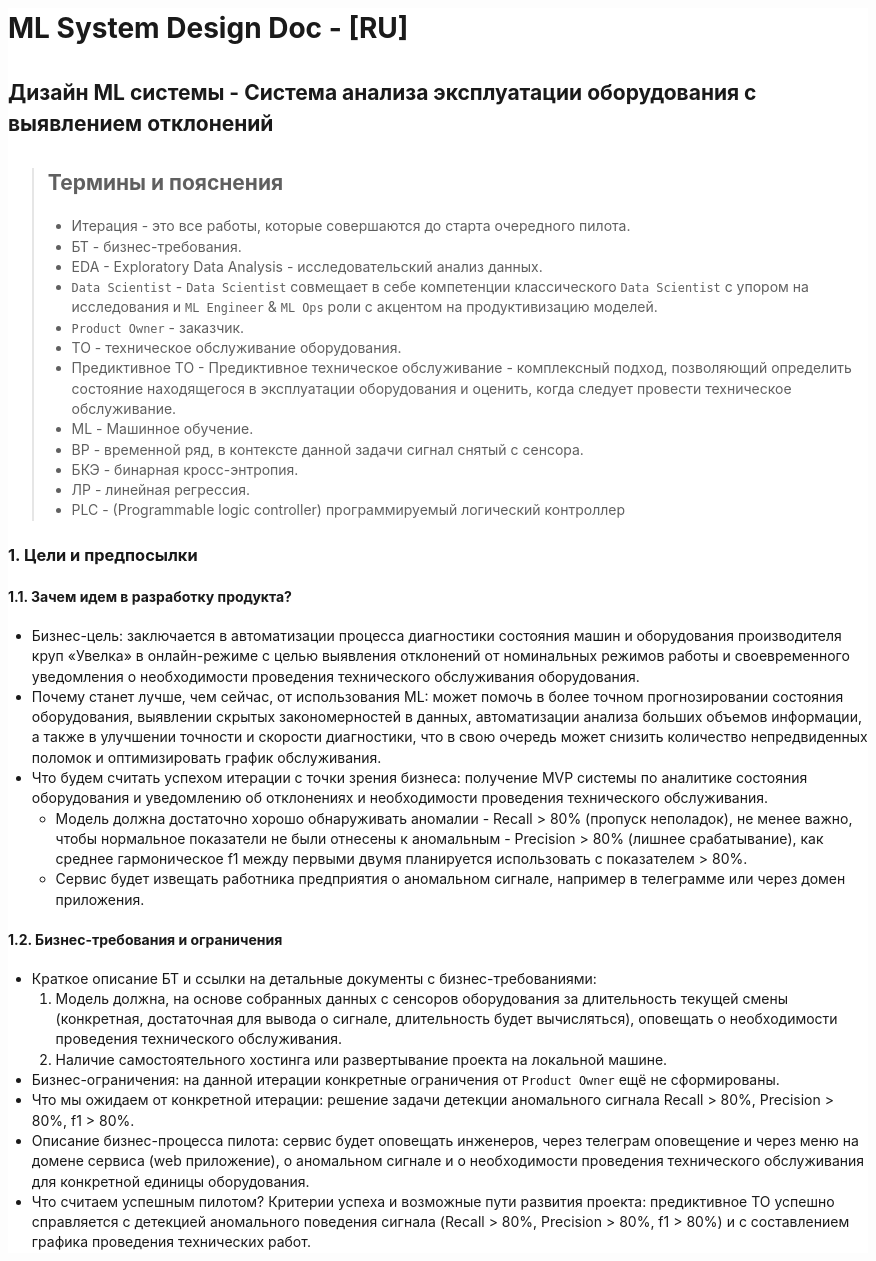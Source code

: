 # ML System Design Doc - [RU]
## Дизайн ML системы - Система анализа эксплуатации оборудования с выявлением отклонений    

> ## Термины и пояснения  
> - Итерация - это все работы, которые совершаются до старта очередного пилота.    
> - БТ - бизнес-требования.  
> - EDA - Exploratory Data Analysis - исследовательский анализ данных.  
> - `Data Scientist` - `Data Scientist` совмещает в себе компетенции классического `Data Scientist` с упором на исследования и `ML Engineer` & `ML Ops` роли с акцентом на продуктивизацию моделей.  
> - `Product Owner` - заказчик.  
> - ТО - техническое обслуживание оборудования.  
> - Предиктивное ТО - Предиктивное техническое обслуживание - комплексный подход, позволяющий определить состояние находящегося в эксплуатации оборудования и оценить, когда следует провести техническое обслуживание.  
> - ML -  Машинное обучение.  
> - ВР - временной ряд, в контексте данной задачи сигнал снятый с сенсора.  
> - БКЭ - бинарная кросс-энтропия.  
> - ЛР - линейная регрессия.
> - PLC - (Programmable logic controller) программируемый логический контроллер  

### 1. Цели и предпосылки  
#### 1.1. Зачем идем в разработку продукта?  

- Бизнес-цель: заключается в автоматизации процесса диагностики состояния машин и оборудования производителя круп «Увелка» в онлайн-режиме с целью выявления отклонений от номинальных режимов работы и своевременного уведомления о необходимости проведения технического обслуживания оборудования.  
- Почему станет лучше, чем сейчас, от использования ML: может помочь в более точном прогнозировании состояния оборудования, выявлении скрытых закономерностей в данных, автоматизации анализа больших объемов информации, а также в улучшении точности и скорости диагностики, что в свою очередь может снизить количество непредвиденных поломок и оптимизировать график обслуживания.  
- Что будем считать успехом итерации с точки зрения бизнеса: получение MVP системы по аналитике состояния оборудования и уведомлению об отклонениях и необходимости проведения технического обслуживания.
    - Модель должна достаточно хорошо обнаруживать аномалии - Recall > 80% (пропуск неполадок), не менее важно, чтобы нормальное показатели не были отнесены к аномальным - Precision > 80% (лишнее срабатывание), как среднее гармоническое f1 между первыми двумя планируется использовать с показателем > 80%.
    - Сервис будет извещать работника предприятия о аномальном сигнале, например в телеграмме или через домен приложения.

#### 1.2. Бизнес-требования и ограничения  

- Краткое описание БТ и ссылки на детальные документы с бизнес-требованиями:  
  1. Модель должна, на основе собранных данных с сенсоров оборудования за длительность текущей смены (конкретная, достаточная для вывода о сигнале, длительность будет вычисляться), оповещать о необходимости проведения технического обслуживания.  
  2. Наличие самостоятельного хостинга или развертывание проекта на локальной машине.  
- Бизнес-ограничения: на данной итерации конкретные ограничения от `Product Owner` ещё не сформированы.  
- Что мы ожидаем от конкретной итерации: решение задачи детекции аномального сигнала Recall > 80%, Precision > 80%, f1 > 80%.  
- Описание бизнес-процесса пилота: сервис будет оповещать инженеров, через телеграм оповещение и через меню на домене сервиса (web приложение), о аномальном сигнале и о необходимости проведения технического обслуживания для конкретной единицы оборудования.  
- Что считаем успешным пилотом? Критерии успеха и возможные пути развития проекта: предиктивное ТО успешно справляется с детекцией аномального поведения сигнала (Recall > 80%, Precision > 80%, f1 > 80%) и с составлением графика проведения технических работ.
